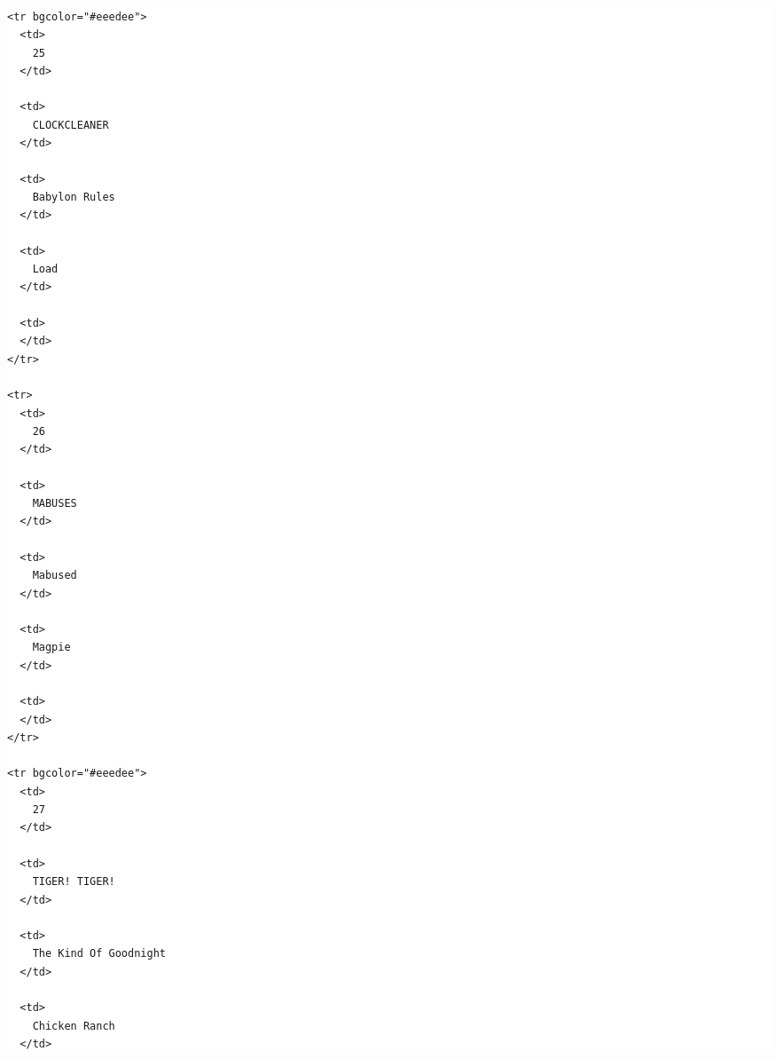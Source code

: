     <tr bgcolor="#eeedee">
      <td>
        25
      </td>
      
      <td>
        CLOCKCLEANER
      </td>
      
      <td>
        Babylon Rules
      </td>
      
      <td>
        Load
      </td>
      
      <td>
      </td>
    </tr>
    
    <tr>
      <td>
        26
      </td>
      
      <td>
        MABUSES
      </td>
      
      <td>
        Mabused
      </td>
      
      <td>
        Magpie
      </td>
      
      <td>
      </td>
    </tr>
    
    <tr bgcolor="#eeedee">
      <td>
        27
      </td>
      
      <td>
        TIGER! TIGER!
      </td>
      
      <td>
        The Kind Of Goodnight
      </td>
      
      <td>
        Chicken Ranch
      </td>
      